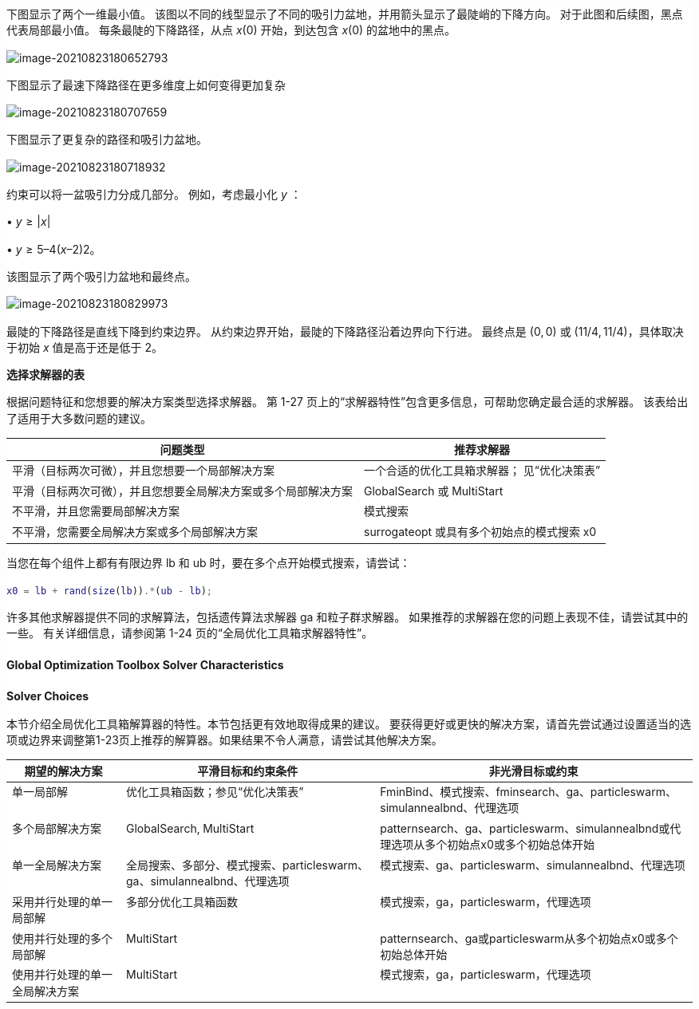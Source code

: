 下图显示了两个一维最小值。 该图以不同的线型显示了不同的吸引力盆地，并用箭头显示了最陡峭的下降方向。 对于此图和后续图，黑点代表局部最小值。 每条最陡的下降路径，从点 $x(0)$​ 开始，到达包含 $x(0)$ 的盆地中的黑点。

![image-20210823180652793](C:\Users\Lenovo\AppData\Roaming\Typora\typora-user-images\image-20210823180652793.png)

下图显示了最速下降路径在更多维度上如何变得更加复杂

![image-20210823180707659](C:\Users\Lenovo\AppData\Roaming\Typora\typora-user-images\image-20210823180707659.png)

下图显示了更复杂的路径和吸引力盆地。

![image-20210823180718932](C:\Users\Lenovo\AppData\Roaming\Typora\typora-user-images\image-20210823180718932.png)

约束可以将一盆吸引力分成几部分。 例如，考虑最小化 $y$ ：

• $y ≥ |x|$  

• $y ≥ 5 – 4(x–2)2$。

该图显示了两个吸引力盆地和最终点。

![image-20210823180829973](C:\Users\Lenovo\AppData\Roaming\Typora\typora-user-images\image-20210823180829973.png)

最陡的下降路径是直线下降到约束边界。 从约束边界开始，最陡的下降路径沿着边界向下行进。 最终点是 $(0,0)$​ 或 $(11/4,11/4)$，具体取决于初始 $x$ 值是高于还是低于 2。

**选择求解器的表**

根据问题特征和您想要的解决方案类型选择求解器。 第 1-27 页上的“求解器特性”包含更多信息，可帮助您确定最合适的求解器。 该表给出了适用于大多数问题的建议。

| 问题类型                                                     | 推荐求解器                                  |
| ------------------------------------------------------------ | ------------------------------------------- |
| 平滑（目标两次可微），并且您想要一个局部解决方案             | 一个合适的优化工具箱求解器； 见“优化决策表” |
| 平滑（目标两次可微），并且您想要全局解决方案或多个局部解决方案 | GlobalSearch 或 MultiStart                  |
| 不平滑，并且您需要局部解决方案                               | 模式搜索                                    |
| 不平滑，您需要全局解决方案或多个局部解决方案                 | surrogateopt 或具有多个初始点的模式搜索 x0  |

当您在每个组件上都有有限边界 lb 和 ub 时，要在多个点开始模式搜索，请尝试：

```matlab
x0 = lb + rand(size(lb)).*(ub - lb);
```

许多其他求解器提供不同的求解算法，包括遗传算法求解器 ga 和粒子群求解器。 如果推荐的求解器在您的问题上表现不佳，请尝试其中的一些。 有关详细信息，请参阅第 1-24 页的“全局优化工具箱求解器特性”。

#### Global Optimization Toolbox Solver Characteristics

**Solver Choices**

本节介绍全局优化工具箱解算器的特性。本节包括更有效地取得成果的建议。
要获得更好或更快的解决方案，请首先尝试通过设置适当的选项或边界来调整第1-23页上推荐的解算器。如果结果不令人满意，请尝试其他解决方案。

| 期望的解决方案                 | 平滑目标和约束条件                                           | 非光滑目标或约束                                             |
| ------------------------------ | ------------------------------------------------------------ | ------------------------------------------------------------ |
| 单一局部解                     | 优化工具箱函数；参见“优化决策表”                             | FminBind、模式搜索、fminsearch、ga、particleswarm、simulannealbnd、代理选项 |
| 多个局部解决方案               | GlobalSearch, MultiStart                                     | patternsearch、ga、particleswarm、simulannealbnd或代理选项从多个初始点x0或多个初始总体开始 |
| 单一全局解决方案               | 全局搜索、多部分、模式搜索、particleswarm、ga、simulannealbnd、代理选项 | 模式搜索、ga、particleswarm、simulannealbnd、代理选项        |
| 采用并行处理的单一局部解       | 多部分优化工具箱函数                                         | 模式搜索，ga，particleswarm，代理选项                        |
| 使用并行处理的多个局部解       | MultiStart                                                   | patternsearch、ga或particleswarm从多个初始点x0或多个初始总体开始 |
| 使用并行处理的单一全局解决方案 | MultiStart                                                   | 模式搜索，ga，particleswarm，代理选项                        |
